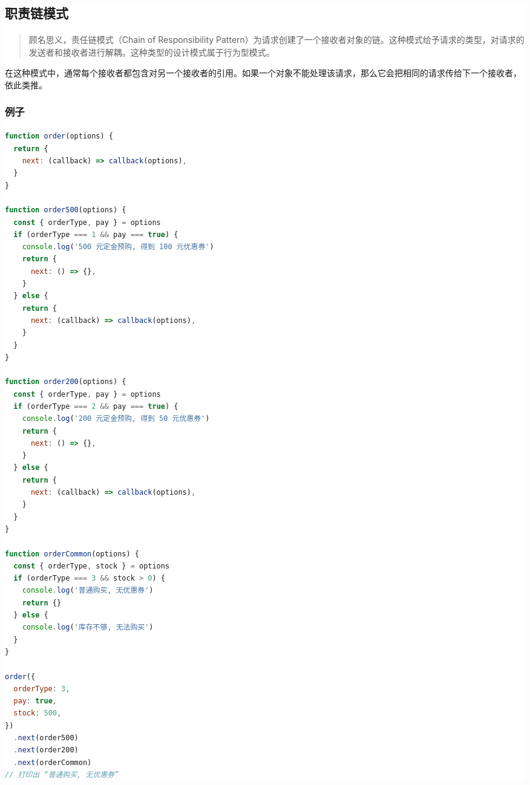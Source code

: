 ## 职责链模式

> 顾名思义，责任链模式（Chain of Responsibility Pattern）为请求创建了一个接收者对象的链。这种模式给予请求的类型，对请求的发送者和接收者进行解耦。这种类型的设计模式属于行为型模式。

在这种模式中，通常每个接收者都包含对另一个接收者的引用。如果一个对象不能处理该请求，那么它会把相同的请求传给下一个接收者，依此类推。

### 例子

```js
function order(options) {
  return {
    next: (callback) => callback(options),
  }
}

function order500(options) {
  const { orderType, pay } = options
  if (orderType === 1 && pay === true) {
    console.log('500 元定金预购, 得到 100 元优惠券')
    return {
      next: () => {},
    }
  } else {
    return {
      next: (callback) => callback(options),
    }
  }
}

function order200(options) {
  const { orderType, pay } = options
  if (orderType === 2 && pay === true) {
    console.log('200 元定金预购, 得到 50 元优惠券')
    return {
      next: () => {},
    }
  } else {
    return {
      next: (callback) => callback(options),
    }
  }
}

function orderCommon(options) {
  const { orderType, stock } = options
  if (orderType === 3 && stock > 0) {
    console.log('普通购买, 无优惠券')
    return {}
  } else {
    console.log('库存不够, 无法购买')
  }
}

order({
  orderType: 3,
  pay: true,
  stock: 500,
})
  .next(order500)
  .next(order200)
  .next(orderCommon)
// 打印出 “普通购买, 无优惠券”
```